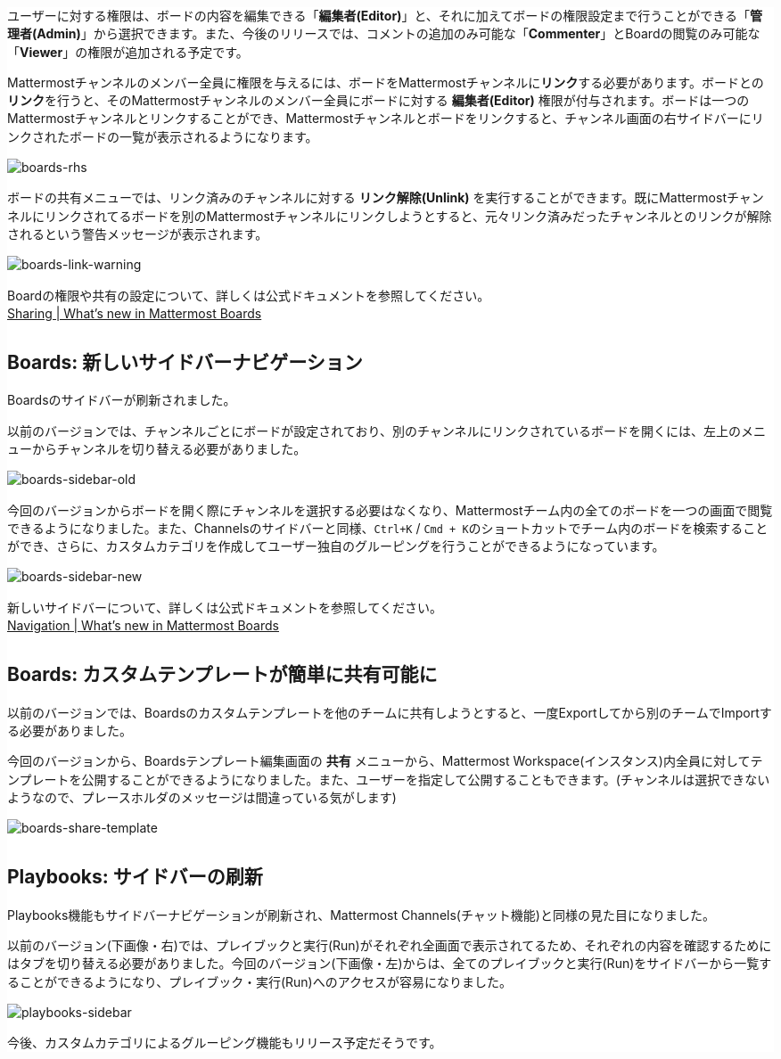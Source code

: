 ユーザーに対する権限は、ボードの内容を編集できる「**編集者(Editor)**」と、それに加えてボードの権限設定まで行うことができる「**管理者(Admin)**」から選択できます。また、今後のリリースでは、コメントの追加のみ可能な「**Commenter**」とBoardの閲覧のみ可能な「**Viewer**」の権限が追加される予定です。

Mattermostチャンネルのメンバー全員に権限を与えるには、ボードをMattermostチャンネルに**リンク**する必要があります。ボードとの**リンク**を行うと、そのMattermostチャンネルのメンバー全員にボードに対する **編集者(Editor)** 権限が付与されます。ボードは一つのMattermostチャンネルとリンクすることができ、Mattermostチャンネルとボードをリンクすると、チャンネル画面の右サイドバーにリンクされたボードの一覧が表示されるようになります。

![boards-rhs](https://blog.kaakaa.dev/images/posts/mattermost/releases-7.3/boards-rhs.png)

ボードの共有メニューでは、リンク済みのチャンネルに対する **リンク解除(Unlink)** を実行することができます。既にMattermostチャンネルにリンクされてるボードを別のMattermostチャンネルにリンクしようとすると、元々リンク済みだったチャンネルとのリンクが解除されるという警告メッセージが表示されます。

![boards-link-warning](https://blog.kaakaa.dev/images/posts/mattermost/releases-7.3/boards-link-warning.png)

Boardの権限や共有の設定について、詳しくは公式ドキュメントを参照してください。  
[Sharing | What’s new in Mattermost Boards](https://docs.mattermost.com/welcome/whats-new-in-v72.html#sharing)

## Boards: 新しいサイドバーナビゲーション

Boardsのサイドバーが刷新されました。

以前のバージョンでは、チャンネルごとにボードが設定されており、別のチャンネルにリンクされているボードを開くには、左上のメニューからチャンネルを切り替える必要がありました。  

![boards-sidebar-old](https://blog.kaakaa.dev/images/posts/mattermost/releases-7.3/boards-sidebar-old.png)

今回のバージョンからボードを開く際にチャンネルを選択する必要はなくなり、Mattermostチーム内の全てのボードを一つの画面で閲覧できるようになりました。また、Channelsのサイドバーと同様、`Ctrl+K` / `Cmd + K`のショートカットでチーム内のボードを検索することができ、さらに、カスタムカテゴリを作成してユーザー独自のグルーピングを行うことができるようになっています。

![boards-sidebar-new](https://blog.kaakaa.dev/images/posts/mattermost/releases-7.3/boards-sidebar-new.png)

新しいサイドバーについて、詳しくは公式ドキュメントを参照してください。  
[Navigation | What’s new in Mattermost Boards](https://docs.mattermost.com/welcome/whats-new-in-v72.html#navigation)

## Boards: カスタムテンプレートが簡単に共有可能に

以前のバージョンでは、Boardsのカスタムテンプレートを他のチームに共有しようとすると、一度Exportしてから別のチームでImportする必要がありました。

今回のバージョンから、Boardsテンプレート編集画面の **共有** メニューから、Mattermost Workspace(インスタンス)内全員に対してテンプレートを公開することができるようになりました。また、ユーザーを指定して公開することもできます。(チャンネルは選択できないようなので、プレースホルダのメッセージは間違っている気がします)

![boards-share-template](https://blog.kaakaa.dev/images/posts/mattermost/releases-7.3/boards-share-template.png)

## Playbooks: サイドバーの刷新

Playbooks機能もサイドバーナビゲーションが刷新され、Mattermost Channels(チャット機能)と同様の見た目になりました。

以前のバージョン(下画像・右)では、プレイブックと実行(Run)がそれぞれ全画面で表示されてるため、それぞれの内容を確認するためにはタブを切り替える必要がありました。今回のバージョン(下画像・左)からは、全てのプレイブックと実行(Run)をサイドバーから一覧することができるようになり、プレイブック・実行(Run)へのアクセスが容易になりました。

![playbooks-sidebar](https://blog.kaakaa.dev/images/posts/mattermost/releases-7.3/playbooks-sidebar.png)

今後、カスタムカテゴリによるグルーピング機能もリリース予定だそうです。
